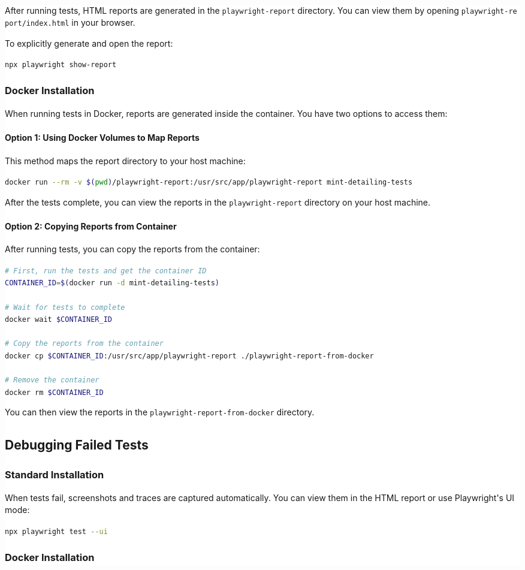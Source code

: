 After running tests, HTML reports are generated in the `playwright-report` directory. You can view them by opening `playwright-report/index.html` in your browser.

To explicitly generate and open the report:

```bash
npx playwright show-report
```

### Docker Installation

When running tests in Docker, reports are generated inside the container. You have two options to access them:

#### Option 1: Using Docker Volumes to Map Reports

This method maps the report directory to your host machine:

```bash
docker run --rm -v $(pwd)/playwright-report:/usr/src/app/playwright-report mint-detailing-tests
```

After the tests complete, you can view the reports in the `playwright-report` directory on your host machine.

#### Option 2: Copying Reports from Container

After running tests, you can copy the reports from the container:

```bash
# First, run the tests and get the container ID
CONTAINER_ID=$(docker run -d mint-detailing-tests)

# Wait for tests to complete
docker wait $CONTAINER_ID

# Copy the reports from the container
docker cp $CONTAINER_ID:/usr/src/app/playwright-report ./playwright-report-from-docker

# Remove the container
docker rm $CONTAINER_ID
```

You can then view the reports in the `playwright-report-from-docker` directory.

## Debugging Failed Tests

### Standard Installation

When tests fail, screenshots and traces are captured automatically. You can view them in the HTML report or use Playwright's UI mode:

```bash
npx playwright test --ui
```

### Docker Installation
